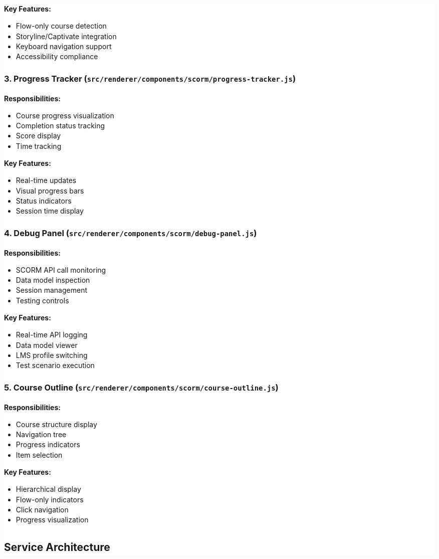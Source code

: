 **Key Features:**
- Flow-only course detection
- Storyline/Captivate integration
- Keyboard navigation support
- Accessibility compliance

### 3. Progress Tracker (`src/renderer/components/scorm/progress-tracker.js`)

**Responsibilities:**
- Course progress visualization
- Completion status tracking
- Score display
- Time tracking

**Key Features:**
- Real-time updates
- Visual progress bars
- Status indicators
- Session time display

### 4. Debug Panel (`src/renderer/components/scorm/debug-panel.js`)

**Responsibilities:**
- SCORM API call monitoring
- Data model inspection
- Session management
- Testing controls

**Key Features:**
- Real-time API logging
- Data model viewer
- LMS profile switching
- Test scenario execution

### 5. Course Outline (`src/renderer/components/scorm/course-outline.js`)

**Responsibilities:**
- Course structure display
- Navigation tree
- Progress indicators
- Item selection

**Key Features:**
- Hierarchical display
- Flow-only indicators
- Click navigation
- Progress visualization

## Service Architecture
